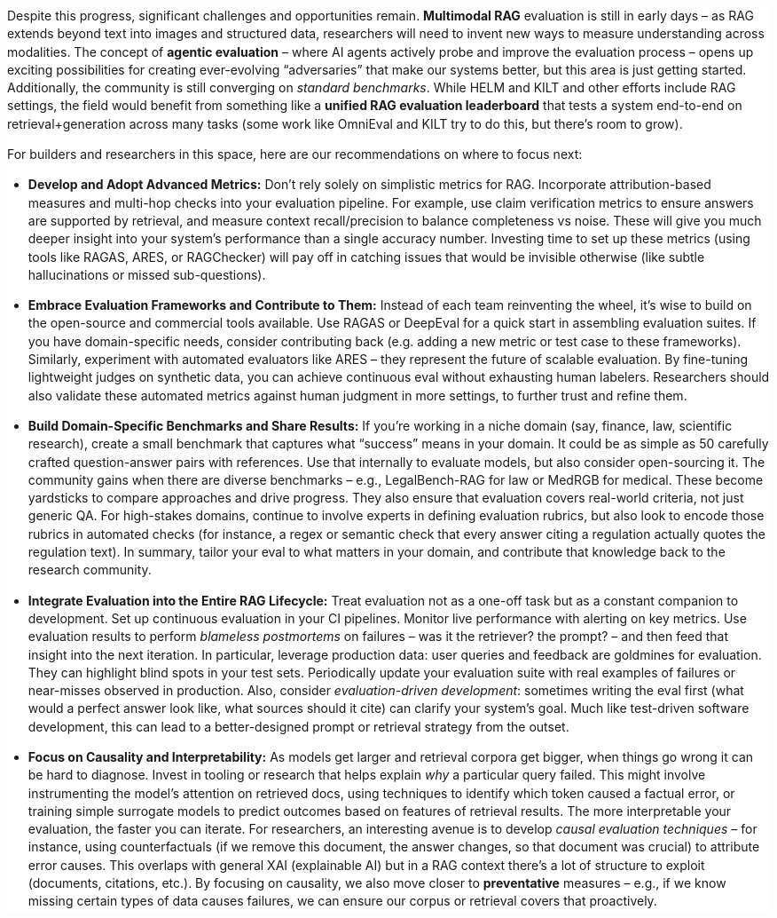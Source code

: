 Despite this progress, significant challenges and opportunities remain. **Multimodal RAG** evaluation is still in early days – as RAG extends beyond text into images and structured data, researchers will need to invent new ways to measure understanding across modalities. The concept of **agentic evaluation** – where AI agents actively probe and improve the evaluation process – opens up exciting possibilities for creating ever-evolving “adversaries” that make our systems better, but this area is just getting started. Additionally, the community is still converging on *standard benchmarks*. While HELM and KILT and other efforts include RAG settings, the field would benefit from something like a **unified RAG evaluation leaderboard** that tests a system end-to-end on retrieval+generation across many tasks (some work like OmniEval and KILT try to do this, but there’s room to grow).

For builders and researchers in this space, here are our recommendations on where to focus next:

* **Develop and Adopt Advanced Metrics:** Don’t rely solely on simplistic metrics for RAG. Incorporate attribution-based measures and multi-hop checks into your evaluation pipeline. For example, use claim verification metrics to ensure answers are supported by retrieval, and measure context recall/precision to balance completeness vs noise. These will give you much deeper insight into your system’s performance than a single accuracy number. Investing time to set up these metrics (using tools like RAGAS, ARES, or RAGChecker) will pay off in catching issues that would be invisible otherwise (like subtle hallucinations or missed sub-questions).

* **Embrace Evaluation Frameworks and Contribute to Them:** Instead of each team reinventing the wheel, it’s wise to build on the open-source and commercial tools available. Use RAGAS or DeepEval for a quick start in assembling evaluation suites. If you have domain-specific needs, consider contributing back (e.g. adding a new metric or test case to these frameworks). Similarly, experiment with automated evaluators like ARES – they represent the future of scalable evaluation. By fine-tuning lightweight judges on synthetic data, you can achieve continuous eval without exhausting human labelers. Researchers should also validate these automated metrics against human judgment in more settings, to further trust and refine them.

* **Build Domain-Specific Benchmarks and Share Results:** If you’re working in a niche domain (say, finance, law, scientific research), create a small benchmark that captures what “success” means in your domain. It could be as simple as 50 carefully crafted question-answer pairs with references. Use that internally to evaluate models, but also consider open-sourcing it. The community gains when there are diverse benchmarks – e.g., LegalBench-RAG for law or MedRGB for medical. These become yardsticks to compare approaches and drive progress. They also ensure that evaluation covers real-world criteria, not just generic QA. For high-stakes domains, continue to involve experts in defining evaluation rubrics, but also look to encode those rubrics in automated checks (for instance, a regex or semantic check that every answer citing a regulation actually quotes the regulation text). In summary, tailor your eval to what matters in your domain, and contribute that knowledge back to the research community.

* **Integrate Evaluation into the Entire RAG Lifecycle:** Treat evaluation not as a one-off task but as a constant companion to development. Set up continuous evaluation in your CI pipelines. Monitor live performance with alerting on key metrics. Use evaluation results to perform *blameless postmortems* on failures – was it the retriever? the prompt? – and then feed that insight into the next iteration. In particular, leverage production data: user queries and feedback are goldmines for evaluation. They can highlight blind spots in your test sets. Periodically update your evaluation suite with real examples of failures or near-misses observed in production. Also, consider *evaluation-driven development*: sometimes writing the eval first (what would a perfect answer look like, what sources should it cite) can clarify your system’s goal. Much like test-driven software development, this can lead to a better-designed prompt or retrieval strategy from the outset.

* **Focus on Causality and Interpretability:** As models get larger and retrieval corpora get bigger, when things go wrong it can be hard to diagnose. Invest in tooling or research that helps explain *why* a particular query failed. This might involve instrumenting the model’s attention on retrieved docs, using techniques to identify which token caused a factual error, or training simple surrogate models to predict outcomes based on features of retrieval results. The more interpretable your evaluation, the faster you can iterate. For researchers, an interesting avenue is to develop *causal evaluation techniques* – for instance, using counterfactuals (if we remove this document, the answer changes, so that document was crucial) to attribute error causes. This overlaps with general XAI (explainable AI) but in a RAG context there’s a lot of structure to exploit (documents, citations, etc.). By focusing on causality, we also move closer to **preventative** measures – e.g., if we know missing certain types of data causes failures, we can ensure our corpus or retrieval covers that proactively.
